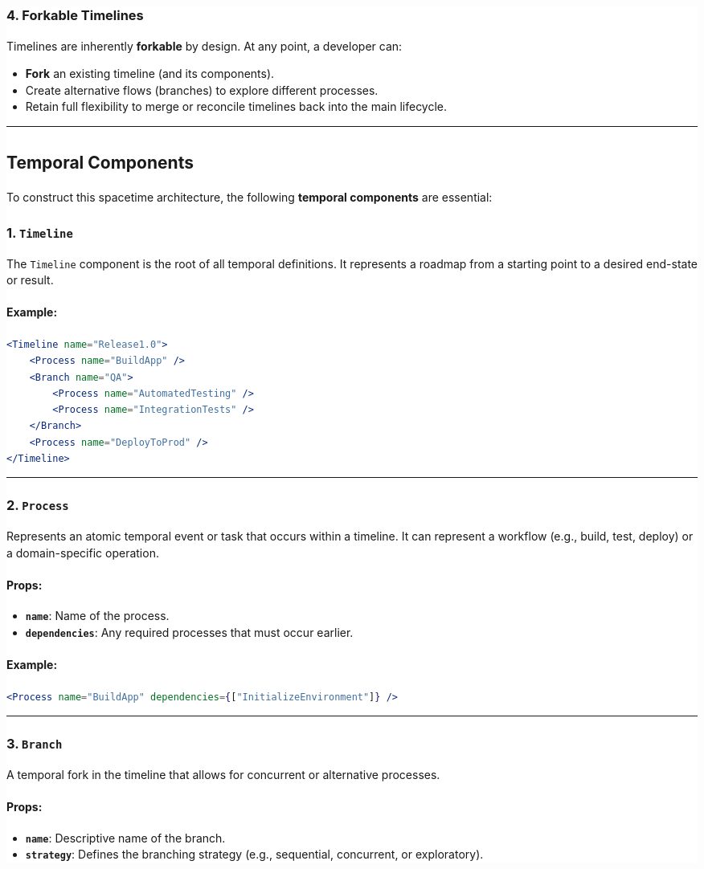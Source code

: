 
### 4. **Forkable Timelines**
Timelines are inherently **forkable** by design. At any point, a developer can:
- **Fork** an existing timeline (and its components).
- Create alternative flows (branches) to explore different processes.
- Retain full flexibility to merge or reconcile timelines back into the main lifecycle.

---

## Temporal Components

To construct this spacetime architecture, the following **temporal components** are essential:

### 1. **`Timeline`**
The `Timeline` component is the root of all temporal definitions. It represents a roadmap from a starting point to a desired end-state or result.

#### Example:
```jsx
<Timeline name="Release1.0">
    <Process name="BuildApp" />
    <Branch name="QA">
        <Process name="AutomatedTesting" />
        <Process name="IntegrationTests" />
    </Branch>
    <Process name="DeployToProd" />
</Timeline>
```

---

### 2. **`Process`**
Represents an atomic temporal event or task that occurs within a timeline. It can represent a workflow (e.g., build, test, deploy) or a domain-specific operation.

#### Props:
- **`name`**: Name of the process.
- **`dependencies`**: Any required processes that must occur earlier.

#### Example:
```jsx
<Process name="BuildApp" dependencies={["InitializeEnvironment"]} />
```

---

### 3. **`Branch`**
A temporal fork in the timeline that allows for concurrent or alternative processes.

#### Props:
- **`name`**: Descriptive name of the branch.
- **`strategy`**: Defines the branching strategy (e.g., sequential, concurrent, or exploratory).
